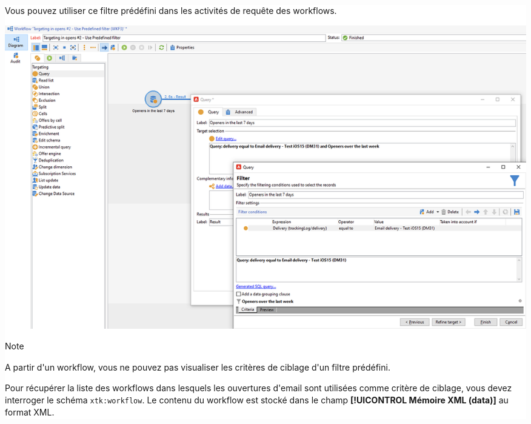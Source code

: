    Vous pouvez utiliser ce filtre prédéfini dans les activités de requête des workflows.

   ![](assets/identify-email-open-tracking-4.png)

   >[!NOTE]
   >
   >A partir d&#39;un workflow, vous ne pouvez pas visualiser les critères de ciblage d&#39;un filtre prédéfini.

Pour récupérer la liste des workflows dans lesquels les ouvertures d&#39;email sont utilisées comme critère de ciblage, vous devez interroger le schéma `xtk:workflow`. Le contenu du workflow est stocké dans le champ **[!UICONTROL Mémoire XML (data)]** au format XML.
